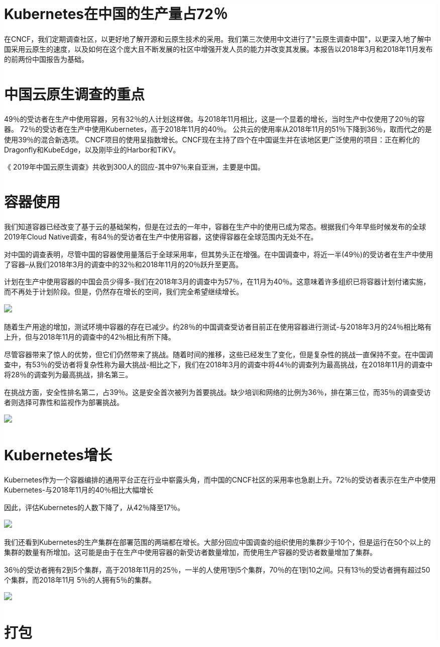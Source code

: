# Kubernetes在中国的生产量占72％

在CNCF，我们定期调查社区，以更好地了解开源和云原生技术的采用。我们第三次使用中文进行了"云原生调查中国"，以更深入地了解中国采用云原生的速度，以及如何在这个庞大且不断发展的社区中增强开发人员的能力并改变其发展。本报告以2018年3月和2018年11月发布的前两份中国报告为基础。

# 中国云原生调查的重点
49％的受访者在生产中使用容器，另有32％的人计划这样做。与2018年11月相比，这是一个显着的增长，当时生产中仅使用了20％的容器。
72％的受访者在生产中使用Kubernetes，高于2018年11月的40％。 
公共云的使用率从2018年11月的51％下降到36％，取而代之的是使用39％的混合新选项。
CNCF项目的使用呈指数增长。CNCF现在主持了四个在中国诞生并在该地区更广泛使用的项目：正在孵化的Dragonfly和KubeEdge，以及刚毕业的Harbor和TiKV。 

《 2019年中国云原生调查》共收到300人的回应-其中97％来自亚洲，主要是中国。 

# 容器使用
我们知道容器已经改变了基于云的基础架构，但是在过去的一年中，容器在生产中的使用已成为常态。根据我们今年早些时候发布的全球2019年Cloud Native调查，有84％的受访者在生产中使用容器，这使得容器在全球范围内无处不在。 

对中国的调查表明，尽管中国的容器使用量落后于全球采用率，但其势头正在增强。在中国调查中，将近一半(49％)的受访者在生产中使用了容器–从我们2018年3月的调查中的32％和2018年11月的20％跃升至更高。 

计划在生产中使用容器的中国会员少得多-我们在2018年3月的调查中为57％，在11月为40％。这意味着许多组织已将容器计划付诸实施，而不再处于计划阶段。但是，仍然存在增长的空间，我们完全希望继续增长。

![](http://img.rocdu.top/20201020/BBSZ4HEawaQmk_fMS7UHD6X2tlckq33nqZbOI8qssGPYtZcCGxw-eiRCPVFyA9JLKGDXGHW9ycy5Sre--XLdEqvQNEpJiUoYNpEDJ_6uTN11Q3x0XPJ21n4CKXfctQL-T4_GXmuT)

随着生产用途的增加，测试环境中容器的存在已减少。约28％的中国调查受访者目前正在使用容器进行测试-与2018年3月的24％相比略有上升，但与2018年11月的调查中的42％相比有所下降。

尽管容器带来了惊人的优势，但它们仍然带来了挑战。随着时间的推移，这些已经发生了变化，但是复杂性的挑战一直保持不变。在中国调查中，有53％的受访者将复杂性称为最大挑战-相比之下，我们在2018年3月的调查中将44％的调查列为最高挑战，在2018年11月的调查中将28％的调查列为最高挑战，排名第三。

在挑战方面，安全性排名第二，占39％。这是安全首次被列为首要挑战。缺少培训和网络的比例为36％，排在第三位，而35％的调查受访者则选择可靠性和监视作为部署挑战。


![](http://img.rocdu.top/20201020/Ok8Gv56_Tb3z7Al05olnjjUVOAhLoXi0oJFvxh37BEIF6V4VTzkGkMRXlLYONXF17Nz6YYs2e9q3w-1NJ1kZHf7fg-dfc4yEJA7p97TJ6Y9gg0l_KCQlGvttPENuNM0QYo5uKwcB)
 
# Kubernetes增长

Kubernetes作为一个容器编排的通用平台正在行业中崭露头角，而中国的CNCF社区的采用率也急剧上升。72％的受访者表示在生产中使用Kubernetes-与2018年11月的40％相比大幅增长

因此，评估Kubernetes的人数下降了，从42％降至17％。

![](http://img.rocdu.top/20201020/kT_4KCkv938sXjQPfeVhaY_mms3YRFUxCMqrdleCF8PYKmM3BFrwvpZCr5y5ijtrUR81Y1mRqYfd4hIi3OpJFpNG-VHbH7uMkQJZsB_Ol4YOiagSJbTYr5KvtVF9JW5QyZGGiaJo)

我们还看到Kubernetes的生产集群在部署范围的两端都在增长。大部分回应中国调查的组织使用的集群少于10个，但是运行在50个以上的集群的数量有所增加。这可能是由于在生产中使用容器的新受访者数量增加，而使用生产容器的受访者数量增加了集群。 

36％的受访者拥有2到5个集群，高于2018年11月的25％，一半的人使用1到5个集群，70％的在1到10之间。只有13％的受访者拥有超过50个集群，而2018年11月 5％的人拥有5％的集群。 

![](http://img.rocdu.top/20201020/aMuj-V9UySCSMRXPxrZv7ANL70JfBgLoq3J8nh-n2IbUWlMYTXQs0FW96BC53FsYuCYefOv--f8lKK8gpRxdKpiQEuDl_k28UslfGpQzwfqR930w_Lj4cr4evap1iZC7eITbZMaQ)

# 打包
